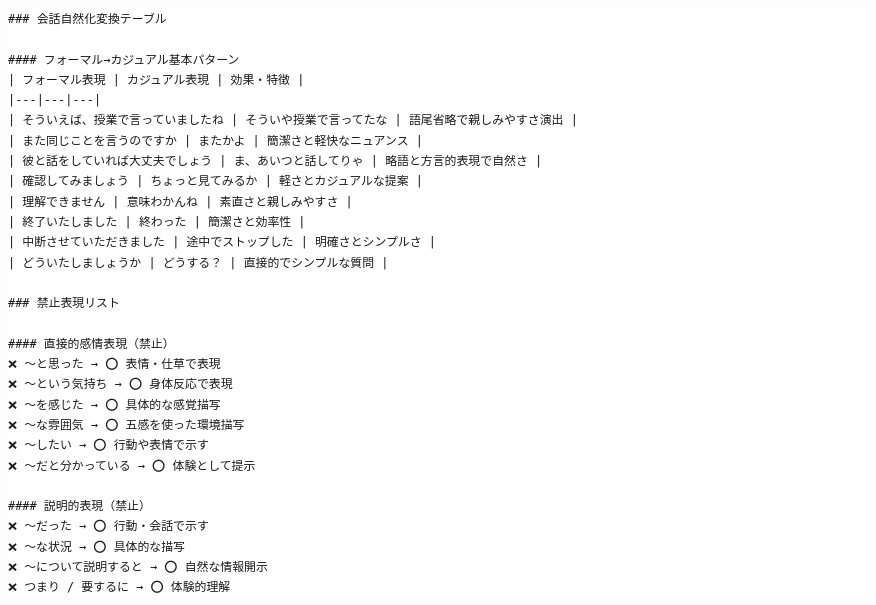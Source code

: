```
### 会話自然化変換テーブル

#### フォーマル→カジュアル基本パターン
| フォーマル表現 | カジュアル表現 | 効果・特徴 |
|---|---|---|
| そういえば、授業で言っていましたね | そういや授業で言ってたな | 語尾省略で親しみやすさ演出 |
| また同じことを言うのですか | またかよ | 簡潔さと軽快なニュアンス |
| 彼と話をしていれば大丈夫でしょう | ま、あいつと話してりゃ | 略語と方言的表現で自然さ |
| 確認してみましょう | ちょっと見てみるか | 軽さとカジュアルな提案 |
| 理解できません | 意味わかんね | 素直さと親しみやすさ |
| 終了いたしました | 終わった | 簡潔さと効率性 |
| 中断させていただきました | 途中でストップした | 明確さとシンプルさ |
| どういたしましょうか | どうする？ | 直接的でシンプルな質問 |

### 禁止表現リスト

#### 直接的感情表現（禁止）
❌ 〜と思った → ⭕ 表情・仕草で表現
❌ 〜という気持ち → ⭕ 身体反応で表現
❌ 〜を感じた → ⭕ 具体的な感覚描写
❌ 〜な雰囲気 → ⭕ 五感を使った環境描写
❌ 〜したい → ⭕ 行動や表情で示す
❌ 〜だと分かっている → ⭕ 体験として提示

#### 説明的表現（禁止）
❌ 〜だった → ⭕ 行動・会話で示す
❌ 〜な状況 → ⭕ 具体的な描写
❌ 〜について説明すると → ⭕ 自然な情報開示
❌ つまり / 要するに → ⭕ 体験的理解
